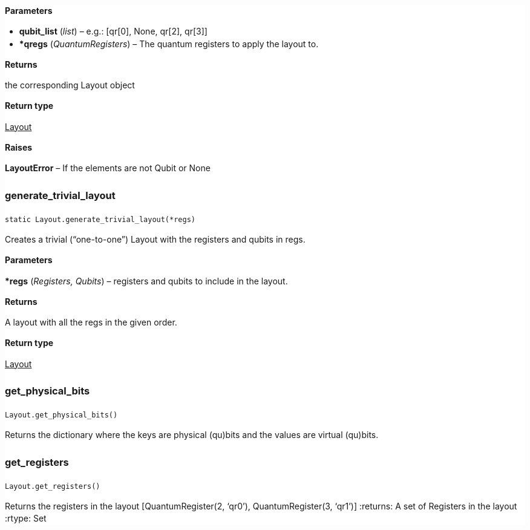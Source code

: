 **Parameters**

*   **qubit\_list** (*list*) – e.g.: \[qr\[0], None, qr\[2], qr\[3]]
*   **\*qregs** (*QuantumRegisters*) – The quantum registers to apply the layout to.

**Returns**

the corresponding Layout object

**Return type**

[Layout](qiskit.transpiler.Layout "qiskit.transpiler.Layout")

**Raises**

**LayoutError** – If the elements are not Qubit or None

<span id="qiskit-transpiler-layout-generate-trivial-layout" />

### generate\_trivial\_layout

<span id="qiskit.transpiler.Layout.generate_trivial_layout" />

`static Layout.generate_trivial_layout(*regs)`

Creates a trivial (“one-to-one”) Layout with the registers and qubits in regs.

**Parameters**

**\*regs** (*Registers, Qubits*) – registers and qubits to include in the layout.

**Returns**

A layout with all the regs in the given order.

**Return type**

[Layout](qiskit.transpiler.Layout "qiskit.transpiler.Layout")

<span id="qiskit-transpiler-layout-get-physical-bits" />

### get\_physical\_bits

<span id="qiskit.transpiler.Layout.get_physical_bits" />

`Layout.get_physical_bits()`

Returns the dictionary where the keys are physical (qu)bits and the values are virtual (qu)bits.

<span id="qiskit-transpiler-layout-get-registers" />

### get\_registers

<span id="qiskit.transpiler.Layout.get_registers" />

`Layout.get_registers()`

Returns the registers in the layout \[QuantumRegister(2, ‘qr0’), QuantumRegister(3, ‘qr1’)] :returns: A set of Registers in the layout :rtype: Set

<span id="qiskit-transpiler-layout-get-virtual-bits" />
